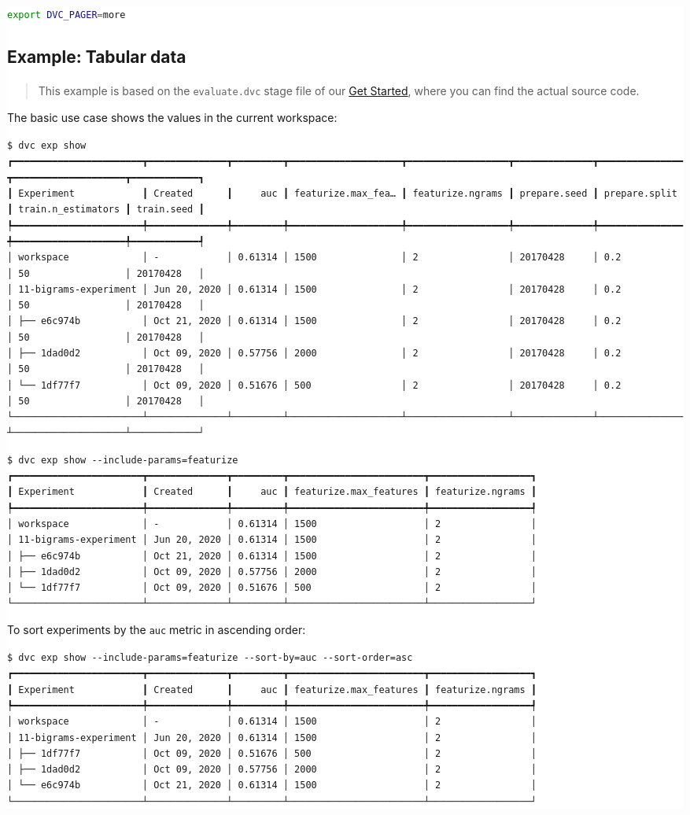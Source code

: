 ```bash
export DVC_PAGER=more
```

## Example: Tabular data

> This example is based on the `evaluate.dvc` stage file of our
> [Get Started](/doc/tutorials/get-started/experiments), where you can find the
> actual source code.

The basic use case shows the values in the current workspace:

```dvc
$ dvc exp show
┏━━━━━━━━━━━━━━━━━━━━━━━┳━━━━━━━━━━━━━━┳━━━━━━━━━┳━━━━━━━━━━━━━━━━━━━━┳━━━━━━━━━━━━━━━━━━┳━━━━━━━━━━━━━━┳━━━━━━━━━━━━━━━┳━━━━━━━━━━━━━━━━━━━━┳━━━━━━━━━━━━┓
┃ Experiment            ┃ Created      ┃     auc ┃ featurize.max_fea… ┃ featurize.ngrams ┃ prepare.seed ┃ prepare.split ┃ train.n_estimators ┃ train.seed ┃
┡━━━━━━━━━━━━━━━━━━━━━━━╇━━━━━━━━━━━━━━╇━━━━━━━━━╇━━━━━━━━━━━━━━━━━━━━╇━━━━━━━━━━━━━━━━━━╇━━━━━━━━━━━━━━╇━━━━━━━━━━━━━━━╇━━━━━━━━━━━━━━━━━━━━╇━━━━━━━━━━━━┩
│ workspace             │ -            │ 0.61314 │ 1500               │ 2                │ 20170428     │ 0.2           │ 50                 │ 20170428   │
│ 11-bigrams-experiment │ Jun 20, 2020 │ 0.61314 │ 1500               │ 2                │ 20170428     │ 0.2           │ 50                 │ 20170428   │
│ ├── e6c974b           │ Oct 21, 2020 │ 0.61314 │ 1500               │ 2                │ 20170428     │ 0.2           │ 50                 │ 20170428   │
│ ├── 1dad0d2           │ Oct 09, 2020 │ 0.57756 │ 2000               │ 2                │ 20170428     │ 0.2           │ 50                 │ 20170428   │
│ └── 1df77f7           │ Oct 09, 2020 │ 0.51676 │ 500                │ 2                │ 20170428     │ 0.2           │ 50                 │ 20170428   │
└───────────────────────┴──────────────┴─────────┴────────────────────┴──────────────────┴──────────────┴───────────────┴────────────────────┴────────────┘
```

```dvc
$ dvc exp show --include-params=featurize
┏━━━━━━━━━━━━━━━━━━━━━━━┳━━━━━━━━━━━━━━┳━━━━━━━━━┳━━━━━━━━━━━━━━━━━━━━━━━━┳━━━━━━━━━━━━━━━━━━┓
┃ Experiment            ┃ Created      ┃     auc ┃ featurize.max_features ┃ featurize.ngrams ┃
┡━━━━━━━━━━━━━━━━━━━━━━━╇━━━━━━━━━━━━━━╇━━━━━━━━━╇━━━━━━━━━━━━━━━━━━━━━━━━╇━━━━━━━━━━━━━━━━━━┩
│ workspace             │ -            │ 0.61314 │ 1500                   │ 2                │
│ 11-bigrams-experiment │ Jun 20, 2020 │ 0.61314 │ 1500                   │ 2                │
│ ├── e6c974b           │ Oct 21, 2020 │ 0.61314 │ 1500                   │ 2                │
│ ├── 1dad0d2           │ Oct 09, 2020 │ 0.57756 │ 2000                   │ 2                │
│ └── 1df77f7           │ Oct 09, 2020 │ 0.51676 │ 500                    │ 2                │
└───────────────────────┴──────────────┴─────────┴────────────────────────┴──────────────────┘
```

To sort experiments by the `auc` metric in ascending order:

```dvc
$ dvc exp show --include-params=featurize --sort-by=auc --sort-order=asc
┏━━━━━━━━━━━━━━━━━━━━━━━┳━━━━━━━━━━━━━━┳━━━━━━━━━┳━━━━━━━━━━━━━━━━━━━━━━━━┳━━━━━━━━━━━━━━━━━━┓
┃ Experiment            ┃ Created      ┃     auc ┃ featurize.max_features ┃ featurize.ngrams ┃
┡━━━━━━━━━━━━━━━━━━━━━━━╇━━━━━━━━━━━━━━╇━━━━━━━━━╇━━━━━━━━━━━━━━━━━━━━━━━━╇━━━━━━━━━━━━━━━━━━┩
│ workspace             │ -            │ 0.61314 │ 1500                   │ 2                │
│ 11-bigrams-experiment │ Jun 20, 2020 │ 0.61314 │ 1500                   │ 2                │
│ ├── 1df77f7           │ Oct 09, 2020 │ 0.51676 │ 500                    │ 2                │
│ ├── 1dad0d2           │ Oct 09, 2020 │ 0.57756 │ 2000                   │ 2                │
│ └── e6c974b           │ Oct 21, 2020 │ 0.61314 │ 1500                   │ 2                │
└───────────────────────┴──────────────┴─────────┴────────────────────────┴──────────────────┘
```
